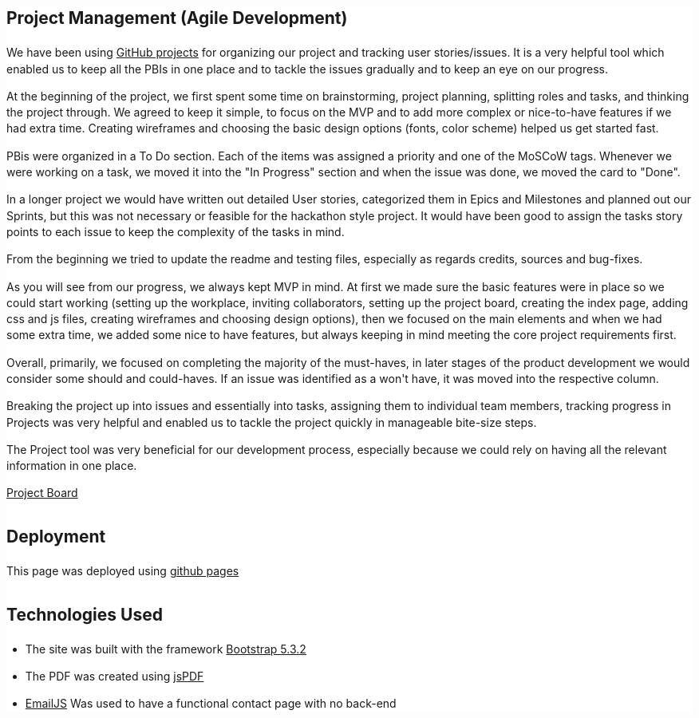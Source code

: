 ## Project Management (Agile Development)

We have been using [GitHub projects](https://github.com/users/lucia2007/projects/10/views/1) for organizing our project and tracking user stories/issues. It is a very helpful tool which enabled us to keep all the PBIs in one place and to tackle the issues gradually and to keep an eye on our progress.

At the beginning of the project, we first spent some time on brainstorming, project planning, splitting roles and tasks, and thinking the project through. We agreed to keep it simple, to focus on the MVP and to add more complex or nice-to-have features if we had extra time. Creating wireframes and choosing the basic design options (fonts, color scheme) helped us get started fast. 

PBis were organized in a To Do section. Each of the items was assigned a priority and one of the MoSCoW tags. Whenever we were working on a task, we moved it into the "In Progress" section and when the issue was done, we moved the card to "Done". 

In a longer project we would have written out detailed User stories, categorized them in Epics and Milestones and planned out our Sprints, but this was not necessary or feasible for the hackathon style project. It would have been good to assign the tasks story points to each issue to keep the complexity of the tasks in mind.

From the beginning we tried to update the readme and testing files, especially as regards credits, sources and bug-fixes.

As you will see from our progress, we always kept MVP in mind. At first we made sure the basic features were in place so we could start working (setting up the workplace, inviting collaborators, setting up the project board, creating the index page, adding css and js files, creating wireframes and choosing design options), then we focused on the main elements and when we had some extra time, we added some nice to have features, but always keeping in mind meeting the core project requirements first.

Overall, primarily, we focused on completing the majority of the must-haves, in later stages of the product development we would consider some should and could-haves. If an issue was identified as a won't have, it was moved into the respective column.

Breaking the project up into issues and essentially into tasks, assigning them to individual team members, tracking progress in Projects was very helpful and enabled us to tackle the project quickly in manageable bite-size steps.

The Project tool was very beneficial for our development process, especially because we could rely on having all the relevant information in one place.

[Project Board](./assets/readme-images/project-board.png)

## Deployment

This page was deployed using [github pages](https://pages.github.com/)

## Technologies Used

- The site was built with the framework [Bootstrap 5.3.2](https://getbootstrap.com/)

- The PDF was created using [jsPDF](https://rawgit.com/MrRio/jsPDF/master/docs/index.html)

- [EmailJS](https://www.emailjs.com/) Was used to have a functional contact page with no back-end
